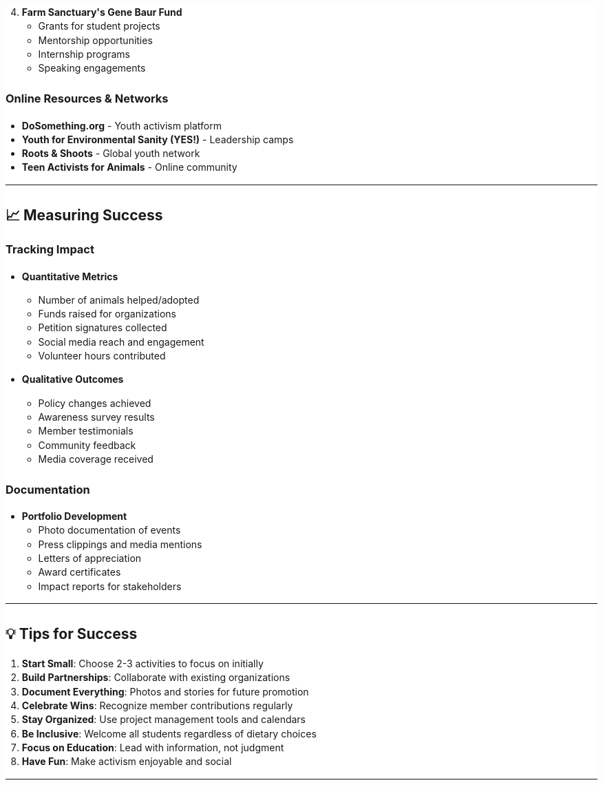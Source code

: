 4. **Farm Sanctuary's Gene Baur Fund**
   - Grants for student projects
   - Mentorship opportunities
   - Internship programs
   - Speaking engagements

### **Online Resources & Networks**
- **DoSomething.org** - Youth activism platform
- **Youth for Environmental Sanity (YES!)** - Leadership camps
- **Roots & Shoots** - Global youth network
- **Teen Activists for Animals** - Online community

---

## 📈 Measuring Success

### **Tracking Impact**
- **Quantitative Metrics**
  - Number of animals helped/adopted
  - Funds raised for organizations
  - Petition signatures collected
  - Social media reach and engagement
  - Volunteer hours contributed

- **Qualitative Outcomes**
  - Policy changes achieved
  - Awareness survey results
  - Member testimonials
  - Community feedback
  - Media coverage received

### **Documentation**
- **Portfolio Development**
  - Photo documentation of events
  - Press clippings and media mentions
  - Letters of appreciation
  - Award certificates
  - Impact reports for stakeholders

---

## 💡 Tips for Success

1. **Start Small**: Choose 2-3 activities to focus on initially
2. **Build Partnerships**: Collaborate with existing organizations
3. **Document Everything**: Photos and stories for future promotion
4. **Celebrate Wins**: Recognize member contributions regularly
5. **Stay Organized**: Use project management tools and calendars
6. **Be Inclusive**: Welcome all students regardless of dietary choices
7. **Focus on Education**: Lead with information, not judgment
8. **Have Fun**: Make activism enjoyable and social

---